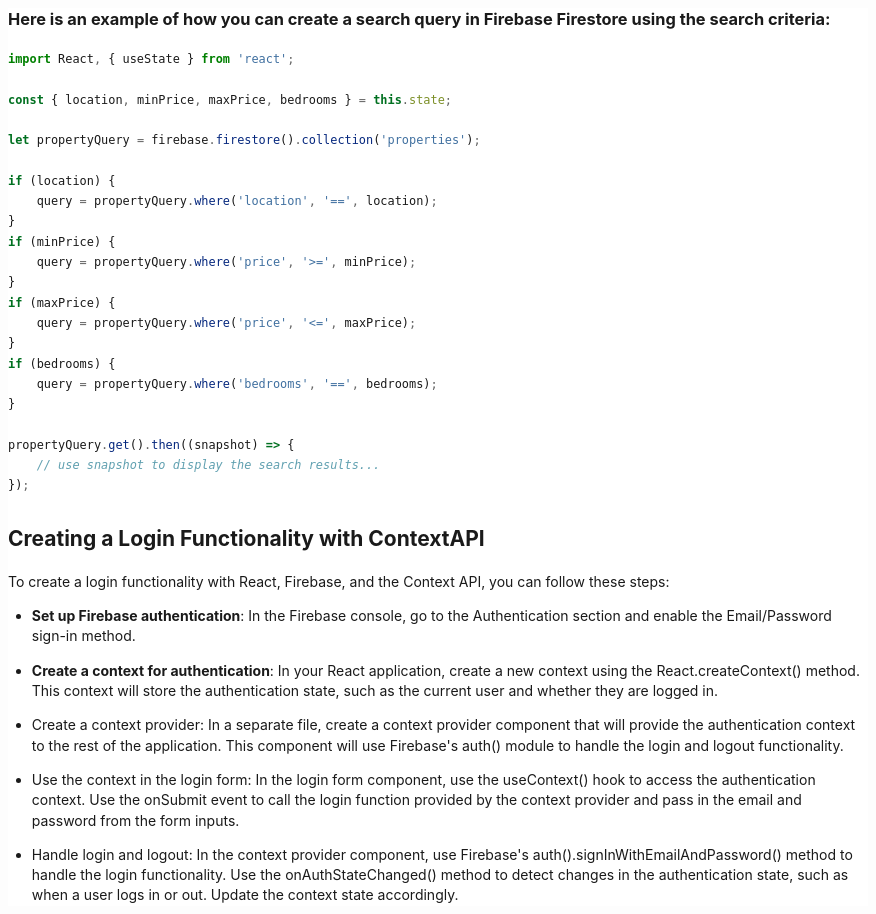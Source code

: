 ### Here is an example of how you can create a search query in Firebase Firestore using the search criteria:

```js
import React, { useState } from 'react';

const { location, minPrice, maxPrice, bedrooms } = this.state;

let propertyQuery = firebase.firestore().collection('properties');

if (location) {
	query = propertyQuery.where('location', '==', location);
}
if (minPrice) {
	query = propertyQuery.where('price', '>=', minPrice);
}
if (maxPrice) {
	query = propertyQuery.where('price', '<=', maxPrice);
}
if (bedrooms) {
	query = propertyQuery.where('bedrooms', '==', bedrooms);
}

propertyQuery.get().then((snapshot) => {
	// use snapshot to display the search results...
});
```

## Creating a Login Functionality with ContextAPI

To create a login functionality with React, Firebase, and the Context API, you
can follow these steps:

- <b>Set up Firebase authentication</b>: In the Firebase console, go to the
  Authentication section and enable the Email/Password sign-in method.

- <b>Create a context for authentication</b>: In your React application, create
  a new context using the React.createContext() method. This context will store
  the authentication state, such as the current user and whether they are logged
  in.

- Create a context provider: In a separate file, create a context provider
  component that will provide the authentication context to the rest of the
  application. This component will use Firebase's auth() module to handle the
  login and logout functionality.

- Use the context in the login form: In the login form component, use the
  useContext() hook to access the authentication context. Use the onSubmit event
  to call the login function provided by the context provider and pass in the
  email and password from the form inputs.

- Handle login and logout: In the context provider component, use Firebase's
  auth().signInWithEmailAndPassword() method to handle the login functionality.
  Use the onAuthStateChanged() method to detect changes in the authentication
  state, such as when a user logs in or out. Update the context state
  accordingly.
